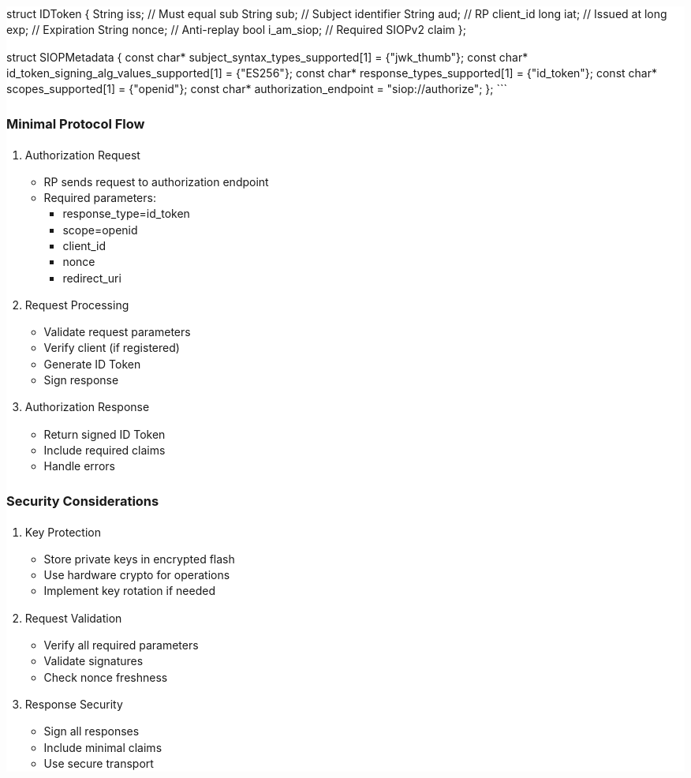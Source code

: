 struct IDToken {
    String iss;               // Must equal sub
    String sub;               // Subject identifier
    String aud;              // RP client_id
    long iat;                // Issued at
    long exp;                // Expiration
    String nonce;            // Anti-replay
    bool i_am_siop;          // Required SIOPv2 claim
};

struct SIOPMetadata {
    const char* subject_syntax_types_supported[1] = {"jwk_thumb"};
    const char* id_token_signing_alg_values_supported[1] = {"ES256"};
    const char* response_types_supported[1] = {"id_token"};
    const char* scopes_supported[1] = {"openid"};
    const char* authorization_endpoint = "siop://authorize";
};
\`\`\`

### Minimal Protocol Flow

1. Authorization Request
   - RP sends request to authorization endpoint
   - Required parameters:
     - response_type=id_token
     - scope=openid
     - client_id
     - nonce
     - redirect_uri

2. Request Processing
   - Validate request parameters
   - Verify client (if registered)
   - Generate ID Token
   - Sign response

3. Authorization Response
   - Return signed ID Token
   - Include required claims
   - Handle errors

### Security Considerations

1. Key Protection
   - Store private keys in encrypted flash
   - Use hardware crypto for operations
   - Implement key rotation if needed

2. Request Validation
   - Verify all required parameters
   - Validate signatures
   - Check nonce freshness

3. Response Security
   - Sign all responses
   - Include minimal claims
   - Use secure transport
